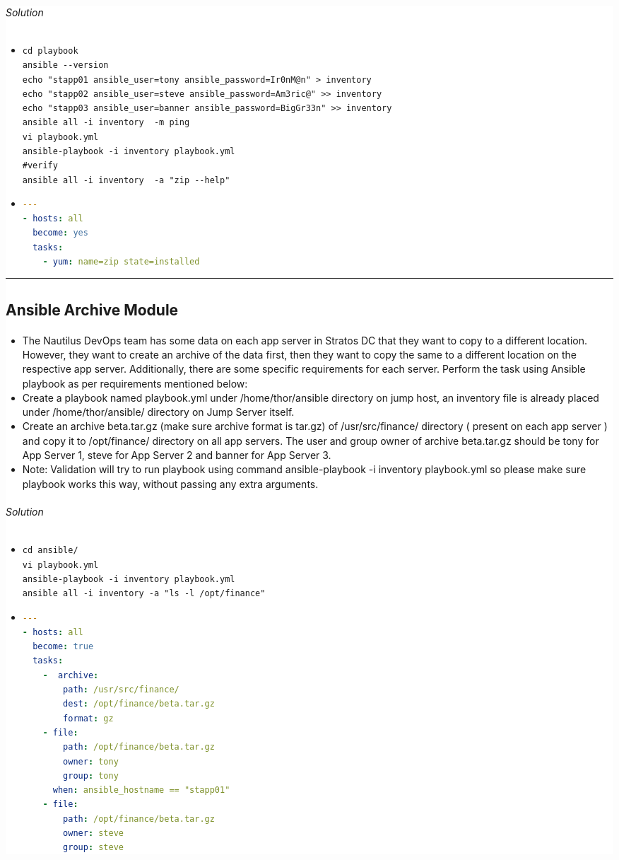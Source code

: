 ###### Solution

+ ```shell
  cd playbook
  ansible --version
  echo "stapp01 ansible_user=tony ansible_password=Ir0nM@n" > inventory
  echo "stapp02 ansible_user=steve ansible_password=Am3ric@" >> inventory
  echo "stapp03 ansible_user=banner ansible_password=BigGr33n" >> inventory
  ansible all -i inventory  -m ping
  vi playbook.yml
  ansible-playbook -i inventory playbook.yml
  #verify
  ansible all -i inventory  -a "zip --help"
  ```
+ ```yaml
  ---
  - hosts: all
    become: yes
    tasks:
      - yum: name=zip state=installed
  ```
---
## Ansible Archive Module

+ The Nautilus DevOps team has some data on each app server in Stratos DC that they want to copy to a different location. However, they want to create an archive of the data first, then they want to copy the same to a different location on the respective app server. Additionally, there are some specific requirements for each server. Perform the task using Ansible playbook as per requirements mentioned below:
+ Create a playbook named playbook.yml under /home/thor/ansible directory on jump host, an inventory file is already placed under /home/thor/ansible/ directory on Jump Server itself.
+ Create an archive beta.tar.gz (make sure archive format is tar.gz) of /usr/src/finance/ directory ( present on each app server ) and copy it to /opt/finance/ directory on all app servers. The user and group owner of archive beta.tar.gz should be tony for App Server 1, steve for App Server 2 and banner for App Server 3.
+ Note: Validation will try to run playbook using command ansible-playbook -i inventory playbook.yml so please make sure playbook works this way, without passing any extra arguments.
  
###### Solution

+ ```Shell
  cd ansible/
  vi playbook.yml
  ansible-playbook -i inventory playbook.yml
  ansible all -i inventory -a "ls -l /opt/finance"
  ```
+ ```yaml
  ---
  - hosts: all
    become: true
    tasks:
      -  archive:
          path: /usr/src/finance/
          dest: /opt/finance/beta.tar.gz
          format: gz
      - file: 
          path: /opt/finance/beta.tar.gz
          owner: tony
          group: tony
        when: ansible_hostname == "stapp01"
      - file:
          path: /opt/finance/beta.tar.gz
          owner: steve
          group: steve
  ```